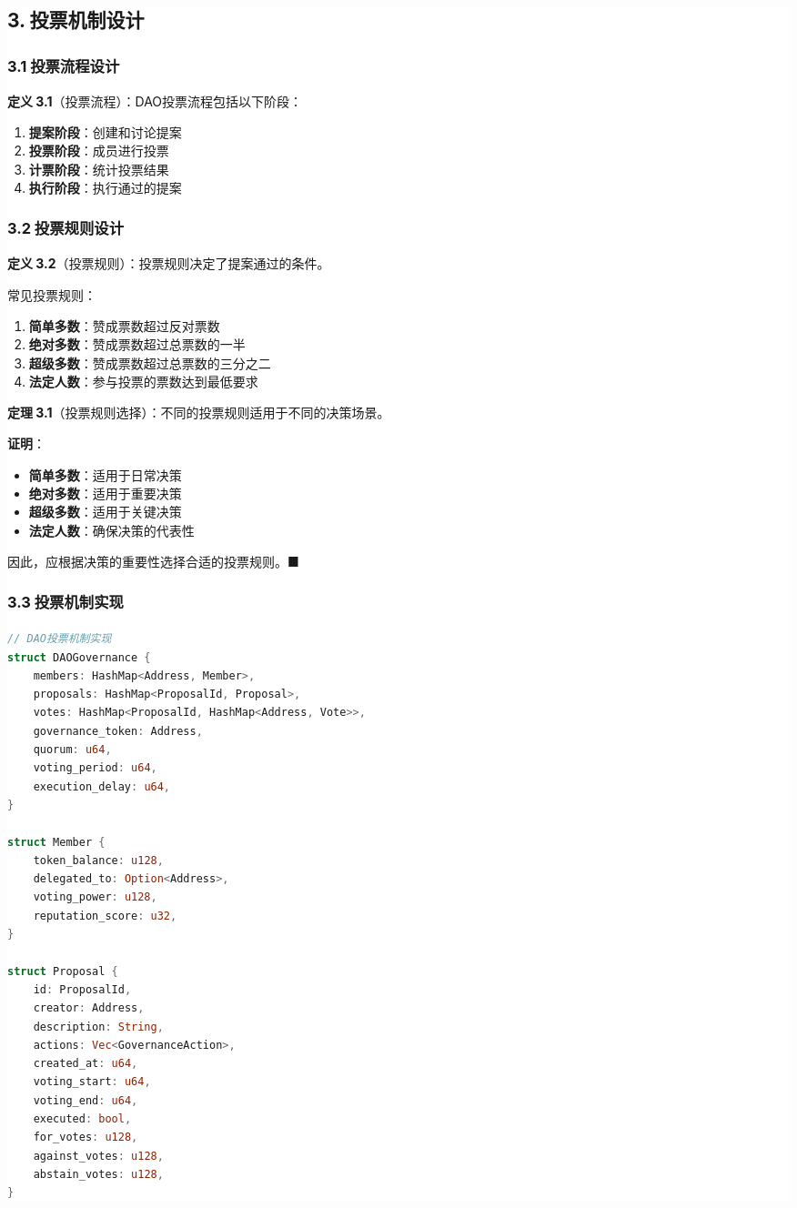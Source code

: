 ## 3. 投票机制设计

### 3.1 投票流程设计

**定义 3.1**（投票流程）：DAO投票流程包括以下阶段：

1. **提案阶段**：创建和讨论提案
2. **投票阶段**：成员进行投票
3. **计票阶段**：统计投票结果
4. **执行阶段**：执行通过的提案

### 3.2 投票规则设计

**定义 3.2**（投票规则）：投票规则决定了提案通过的条件。

常见投票规则：

1. **简单多数**：赞成票数超过反对票数
2. **绝对多数**：赞成票数超过总票数的一半
3. **超级多数**：赞成票数超过总票数的三分之二
4. **法定人数**：参与投票的票数达到最低要求

**定理 3.1**（投票规则选择）：不同的投票规则适用于不同的决策场景。

**证明**：
- **简单多数**：适用于日常决策
- **绝对多数**：适用于重要决策
- **超级多数**：适用于关键决策
- **法定人数**：确保决策的代表性

因此，应根据决策的重要性选择合适的投票规则。■

### 3.3 投票机制实现

```rust
// DAO投票机制实现
struct DAOGovernance {
    members: HashMap<Address, Member>,
    proposals: HashMap<ProposalId, Proposal>,
    votes: HashMap<ProposalId, HashMap<Address, Vote>>,
    governance_token: Address,
    quorum: u64,
    voting_period: u64,
    execution_delay: u64,
}

struct Member {
    token_balance: u128,
    delegated_to: Option<Address>,
    voting_power: u128,
    reputation_score: u32,
}

struct Proposal {
    id: ProposalId,
    creator: Address,
    description: String,
    actions: Vec<GovernanceAction>,
    created_at: u64,
    voting_start: u64,
    voting_end: u64,
    executed: bool,
    for_votes: u128,
    against_votes: u128,
    abstain_votes: u128,
}
```